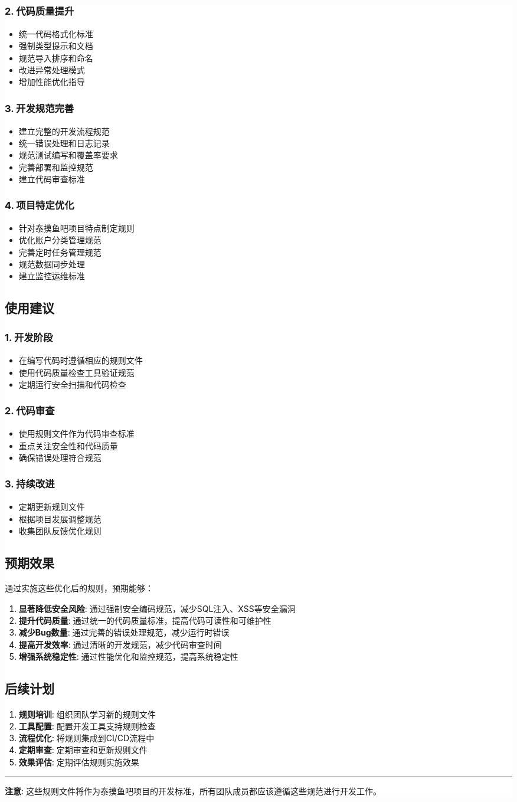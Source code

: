 ### 2. 代码质量提升
- 统一代码格式化标准
- 强制类型提示和文档
- 规范导入排序和命名
- 改进异常处理模式
- 增加性能优化指导

### 3. 开发规范完善
- 建立完整的开发流程规范
- 统一错误处理和日志记录
- 规范测试编写和覆盖率要求
- 完善部署和监控规范
- 建立代码审查标准

### 4. 项目特定优化
- 针对泰摸鱼吧项目特点制定规则
- 优化账户分类管理规范
- 完善定时任务管理规范
- 规范数据同步处理
- 建立监控运维标准

## 使用建议

### 1. 开发阶段
- 在编写代码时遵循相应的规则文件
- 使用代码质量检查工具验证规范
- 定期运行安全扫描和代码检查

### 2. 代码审查
- 使用规则文件作为代码审查标准
- 重点关注安全性和代码质量
- 确保错误处理符合规范

### 3. 持续改进
- 定期更新规则文件
- 根据项目发展调整规范
- 收集团队反馈优化规则

## 预期效果

通过实施这些优化后的规则，预期能够：

1. **显著降低安全风险**: 通过强制安全编码规范，减少SQL注入、XSS等安全漏洞
2. **提升代码质量**: 通过统一的代码质量标准，提高代码可读性和可维护性
3. **减少Bug数量**: 通过完善的错误处理规范，减少运行时错误
4. **提高开发效率**: 通过清晰的开发规范，减少代码审查时间
5. **增强系统稳定性**: 通过性能优化和监控规范，提高系统稳定性

## 后续计划

1. **规则培训**: 组织团队学习新的规则文件
2. **工具配置**: 配置开发工具支持规则检查
3. **流程优化**: 将规则集成到CI/CD流程中
4. **定期审查**: 定期审查和更新规则文件
5. **效果评估**: 定期评估规则实施效果

---

**注意**: 这些规则文件将作为泰摸鱼吧项目的开发标准，所有团队成员都应该遵循这些规范进行开发工作。
